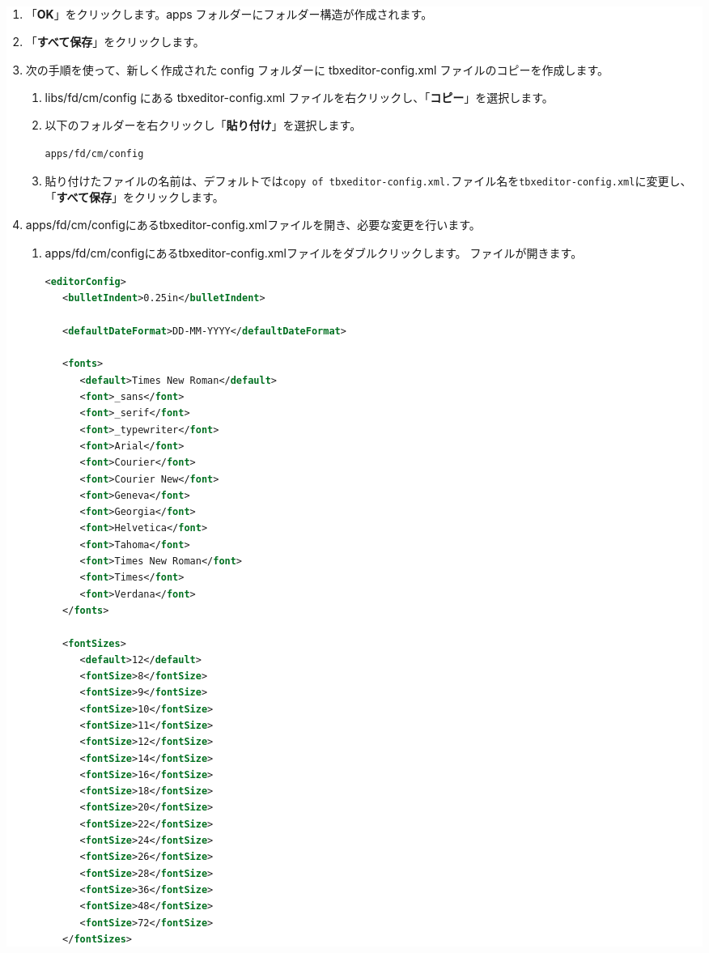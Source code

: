    1. 「**OK**」をクリックします。apps フォルダーにフォルダー構造が作成されます。

   1. 「**すべて保存**」をクリックします。

1. 次の手順を使って、新しく作成された config フォルダーに tbxeditor-config.xml ファイルのコピーを作成します。

   1. libs/fd/cm/config にある tbxeditor-config.xml ファイルを右クリックし、「**コピー**」を選択します。
   1. 以下のフォルダーを右クリックし「**貼り付け**」を選択します。

      `apps/fd/cm/config`

   1. 貼り付けたファイルの名前は、デフォルトでは`copy of tbxeditor-config.xml.`ファイル名を`tbxeditor-config.xml`に変更し、「**すべて保存**」をクリックします。

1. apps/fd/cm/configにあるtbxeditor-config.xmlファイルを開き、必要な変更を行います。

   1. apps/fd/cm/configにあるtbxeditor-config.xmlファイルをダブルクリックします。 ファイルが開きます。

      ```xml
      <editorConfig>
         <bulletIndent>0.25in</bulletIndent>
      
         <defaultDateFormat>DD-MM-YYYY</defaultDateFormat>
      
         <fonts>
            <default>Times New Roman</default>
            <font>_sans</font>
            <font>_serif</font>
            <font>_typewriter</font>
            <font>Arial</font>
            <font>Courier</font>
            <font>Courier New</font>
            <font>Geneva</font>
            <font>Georgia</font>
            <font>Helvetica</font>
            <font>Tahoma</font>
            <font>Times New Roman</font>
            <font>Times</font>
            <font>Verdana</font>
         </fonts>
      
         <fontSizes>
            <default>12</default>
            <fontSize>8</fontSize>
            <fontSize>9</fontSize>
            <fontSize>10</fontSize>
            <fontSize>11</fontSize>
            <fontSize>12</fontSize>
            <fontSize>14</fontSize>
            <fontSize>16</fontSize>
            <fontSize>18</fontSize>
            <fontSize>20</fontSize>
            <fontSize>22</fontSize>
            <fontSize>24</fontSize>
            <fontSize>26</fontSize>
            <fontSize>28</fontSize>
            <fontSize>36</fontSize>
            <fontSize>48</fontSize>
            <fontSize>72</fontSize>
         </fontSizes>
      
